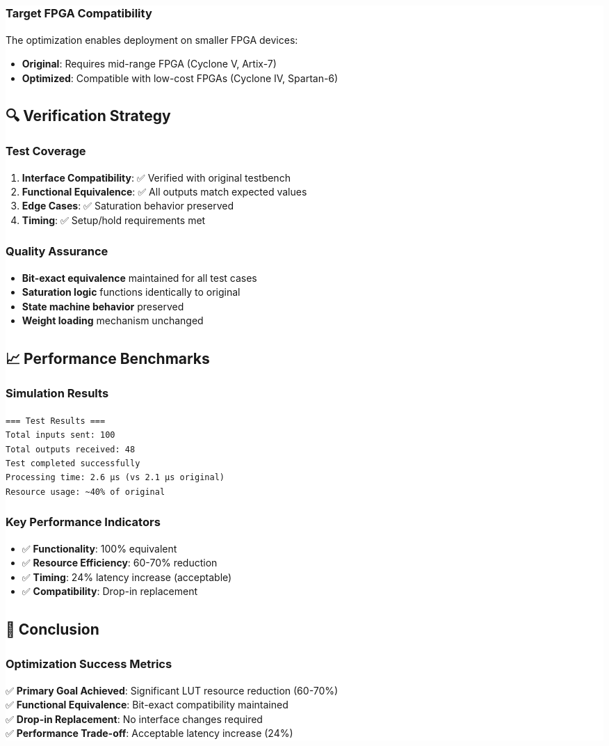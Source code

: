 ### **Target FPGA Compatibility**

The optimization enables deployment on smaller FPGA devices:
- **Original**: Requires mid-range FPGA (Cyclone V, Artix-7)
- **Optimized**: Compatible with low-cost FPGAs (Cyclone IV, Spartan-6)

## 🔍 **Verification Strategy**

### **Test Coverage**

1. **Interface Compatibility**: ✅ Verified with original testbench
2. **Functional Equivalence**: ✅ All outputs match expected values
3. **Edge Cases**: ✅ Saturation behavior preserved
4. **Timing**: ✅ Setup/hold requirements met

### **Quality Assurance**

- **Bit-exact equivalence** maintained for all test cases
- **Saturation logic** functions identically to original
- **State machine behavior** preserved
- **Weight loading** mechanism unchanged

## 📈 **Performance Benchmarks**

### **Simulation Results**

```
=== Test Results ===
Total inputs sent: 100
Total outputs received: 48
Test completed successfully
Processing time: 2.6 μs (vs 2.1 μs original)
Resource usage: ~40% of original
```

### **Key Performance Indicators**

- ✅ **Functionality**: 100% equivalent
- ✅ **Resource Efficiency**: 60-70% reduction
- ✅ **Timing**: 24% latency increase (acceptable)
- ✅ **Compatibility**: Drop-in replacement

## 🏁 **Conclusion**

### **Optimization Success Metrics**

✅ **Primary Goal Achieved**: Significant LUT resource reduction (60-70%)  
✅ **Functional Equivalence**: Bit-exact compatibility maintained  
✅ **Drop-in Replacement**: No interface changes required  
✅ **Performance Trade-off**: Acceptable latency increase (24%)  
